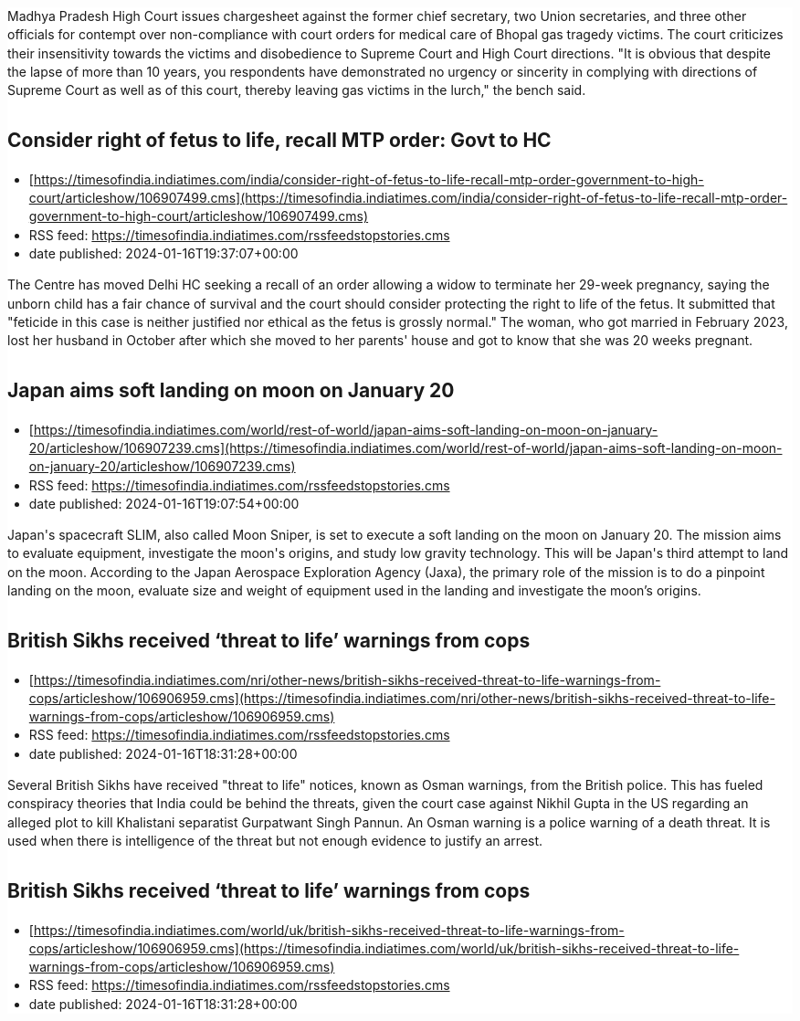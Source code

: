 Madhya Pradesh High Court issues chargesheet against the former chief secretary, two Union secretaries, and three other officials for contempt over non-compliance with court orders for medical care of Bhopal gas tragedy victims. The court criticizes their insensitivity towards the victims and disobedience to Supreme Court and High Court directions. "It is obvious that despite the lapse of more than 10 years, you respondents have demonstrated no urgency or sincerity in complying with directions of Supreme Court as well as of this court, thereby leaving gas victims in the lurch," the bench said.

## Consider right of fetus to life, recall MTP order: Govt to HC
 - [https://timesofindia.indiatimes.com/india/consider-right-of-fetus-to-life-recall-mtp-order-government-to-high-court/articleshow/106907499.cms](https://timesofindia.indiatimes.com/india/consider-right-of-fetus-to-life-recall-mtp-order-government-to-high-court/articleshow/106907499.cms)
 - RSS feed: https://timesofindia.indiatimes.com/rssfeedstopstories.cms
 - date published: 2024-01-16T19:37:07+00:00

The Centre has moved Delhi HC seeking a recall of an order allowing a widow to terminate her 29-week pregnancy, saying the unborn child has a fair chance of survival and the court should consider protecting the right to life of the fetus. It submitted that "feticide in this case is neither justified nor ethical as the fetus is grossly normal." The woman, who got married in February 2023, lost her husband in October after which she moved to her parents' house and got to know that she was 20 weeks pregnant.

## Japan aims soft landing on moon on January 20
 - [https://timesofindia.indiatimes.com/world/rest-of-world/japan-aims-soft-landing-on-moon-on-january-20/articleshow/106907239.cms](https://timesofindia.indiatimes.com/world/rest-of-world/japan-aims-soft-landing-on-moon-on-january-20/articleshow/106907239.cms)
 - RSS feed: https://timesofindia.indiatimes.com/rssfeedstopstories.cms
 - date published: 2024-01-16T19:07:54+00:00

Japan's spacecraft SLIM, also called Moon Sniper, is set to execute a soft landing on the moon on January 20. The mission aims to evaluate equipment, investigate the moon's origins, and study low gravity technology. This will be Japan's third attempt to land on the moon. According to the Japan Aerospace Exploration Agency (Jaxa), the primary role of the mission is to do a pinpoint landing on the moon, evaluate size and weight of equipment used in the landing and investigate the moon’s origins.

## British Sikhs received ‘threat to life’ warnings from cops
 - [https://timesofindia.indiatimes.com/nri/other-news/british-sikhs-received-threat-to-life-warnings-from-cops/articleshow/106906959.cms](https://timesofindia.indiatimes.com/nri/other-news/british-sikhs-received-threat-to-life-warnings-from-cops/articleshow/106906959.cms)
 - RSS feed: https://timesofindia.indiatimes.com/rssfeedstopstories.cms
 - date published: 2024-01-16T18:31:28+00:00

Several British Sikhs have received "threat to life" notices, known as Osman warnings, from the British police. This has fueled conspiracy theories that India could be behind the threats, given the court case against Nikhil Gupta in the US regarding an alleged plot to kill Khalistani separatist Gurpatwant Singh Pannun. An Osman warning is a police warning of a death threat. It is used when there is intelligence of the threat but not enough evidence to justify an arrest.

## British Sikhs received ‘threat to life’ warnings from cops
 - [https://timesofindia.indiatimes.com/world/uk/british-sikhs-received-threat-to-life-warnings-from-cops/articleshow/106906959.cms](https://timesofindia.indiatimes.com/world/uk/british-sikhs-received-threat-to-life-warnings-from-cops/articleshow/106906959.cms)
 - RSS feed: https://timesofindia.indiatimes.com/rssfeedstopstories.cms
 - date published: 2024-01-16T18:31:28+00:00
